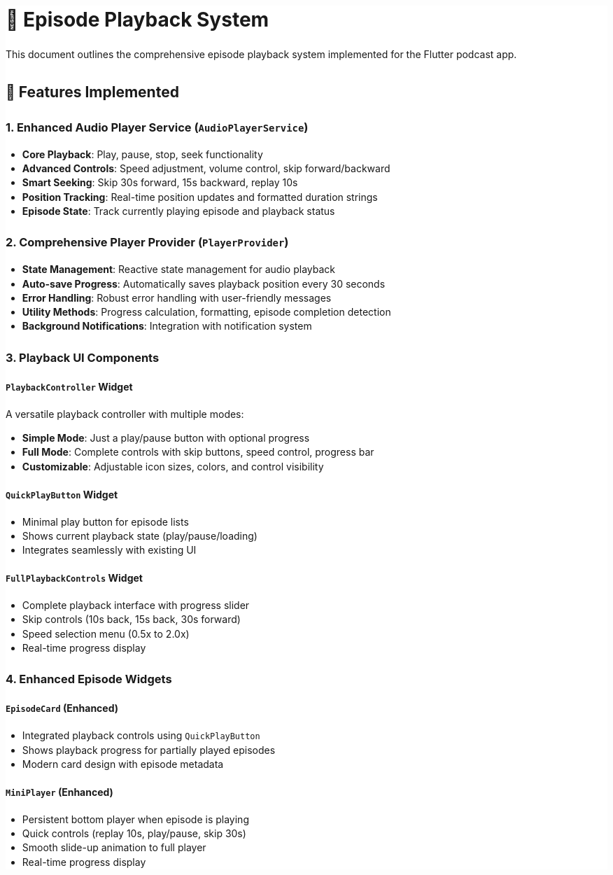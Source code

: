 # 🎵 Episode Playback System

This document outlines the comprehensive episode playback system implemented for the Flutter podcast app.

## 🚀 Features Implemented

### 1. Enhanced Audio Player Service (`AudioPlayerService`)
- **Core Playback**: Play, pause, stop, seek functionality
- **Advanced Controls**: Speed adjustment, volume control, skip forward/backward
- **Smart Seeking**: Skip 30s forward, 15s backward, replay 10s
- **Position Tracking**: Real-time position updates and formatted duration strings
- **Episode State**: Track currently playing episode and playback status

### 2. Comprehensive Player Provider (`PlayerProvider`)
- **State Management**: Reactive state management for audio playback
- **Auto-save Progress**: Automatically saves playback position every 30 seconds
- **Error Handling**: Robust error handling with user-friendly messages
- **Utility Methods**: Progress calculation, formatting, episode completion detection
- **Background Notifications**: Integration with notification system

### 3. Playback UI Components

#### `PlaybackController` Widget
A versatile playback controller with multiple modes:
- **Simple Mode**: Just a play/pause button with optional progress
- **Full Mode**: Complete controls with skip buttons, speed control, progress bar
- **Customizable**: Adjustable icon sizes, colors, and control visibility

#### `QuickPlayButton` Widget
- Minimal play button for episode lists
- Shows current playback state (play/pause/loading)
- Integrates seamlessly with existing UI

#### `FullPlaybackControls` Widget
- Complete playback interface with progress slider
- Skip controls (10s back, 15s back, 30s forward)
- Speed selection menu (0.5x to 2.0x)
- Real-time progress display

### 4. Enhanced Episode Widgets

#### `EpisodeCard` (Enhanced)
- Integrated playback controls using `QuickPlayButton`
- Shows playback progress for partially played episodes
- Modern card design with episode metadata

#### `MiniPlayer` (Enhanced)
- Persistent bottom player when episode is playing
- Quick controls (replay 10s, play/pause, skip 30s)
- Smooth slide-up animation to full player
- Real-time progress display
